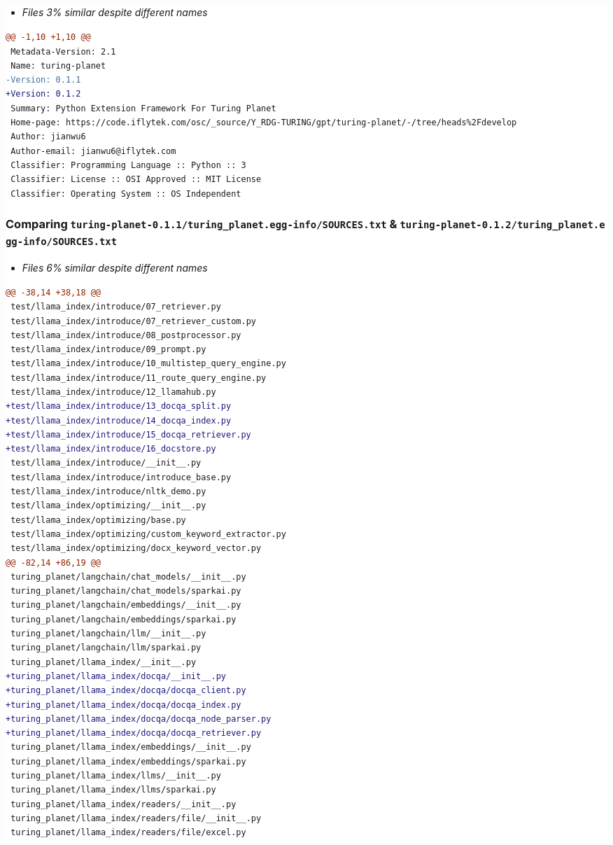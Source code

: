  * *Files 3% similar despite different names*

```diff
@@ -1,10 +1,10 @@
 Metadata-Version: 2.1
 Name: turing-planet
-Version: 0.1.1
+Version: 0.1.2
 Summary: Python Extension Framework For Turing Planet
 Home-page: https://code.iflytek.com/osc/_source/Y_RDG-TURING/gpt/turing-planet/-/tree/heads%2Fdevelop
 Author: jianwu6
 Author-email: jianwu6@iflytek.com
 Classifier: Programming Language :: Python :: 3
 Classifier: License :: OSI Approved :: MIT License
 Classifier: Operating System :: OS Independent
```

### Comparing `turing-planet-0.1.1/turing_planet.egg-info/SOURCES.txt` & `turing-planet-0.1.2/turing_planet.egg-info/SOURCES.txt`

 * *Files 6% similar despite different names*

```diff
@@ -38,14 +38,18 @@
 test/llama_index/introduce/07_retriever.py
 test/llama_index/introduce/07_retriever_custom.py
 test/llama_index/introduce/08_postprocessor.py
 test/llama_index/introduce/09_prompt.py
 test/llama_index/introduce/10_multistep_query_engine.py
 test/llama_index/introduce/11_route_query_engine.py
 test/llama_index/introduce/12_llamahub.py
+test/llama_index/introduce/13_docqa_split.py
+test/llama_index/introduce/14_docqa_index.py
+test/llama_index/introduce/15_docqa_retriever.py
+test/llama_index/introduce/16_docstore.py
 test/llama_index/introduce/__init__.py
 test/llama_index/introduce/introduce_base.py
 test/llama_index/introduce/nltk_demo.py
 test/llama_index/optimizing/__init__.py
 test/llama_index/optimizing/base.py
 test/llama_index/optimizing/custom_keyword_extractor.py
 test/llama_index/optimizing/docx_keyword_vector.py
@@ -82,14 +86,19 @@
 turing_planet/langchain/chat_models/__init__.py
 turing_planet/langchain/chat_models/sparkai.py
 turing_planet/langchain/embeddings/__init__.py
 turing_planet/langchain/embeddings/sparkai.py
 turing_planet/langchain/llm/__init__.py
 turing_planet/langchain/llm/sparkai.py
 turing_planet/llama_index/__init__.py
+turing_planet/llama_index/docqa/__init__.py
+turing_planet/llama_index/docqa/docqa_client.py
+turing_planet/llama_index/docqa/docqa_index.py
+turing_planet/llama_index/docqa/docqa_node_parser.py
+turing_planet/llama_index/docqa/docqa_retriever.py
 turing_planet/llama_index/embeddings/__init__.py
 turing_planet/llama_index/embeddings/sparkai.py
 turing_planet/llama_index/llms/__init__.py
 turing_planet/llama_index/llms/sparkai.py
 turing_planet/llama_index/readers/__init__.py
 turing_planet/llama_index/readers/file/__init__.py
 turing_planet/llama_index/readers/file/excel.py
```

